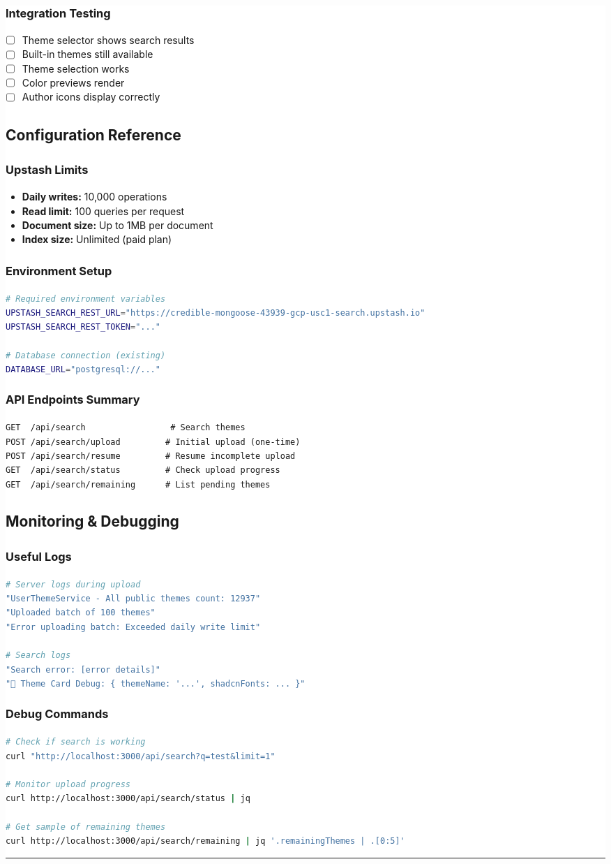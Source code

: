 ### Integration Testing
- [ ] Theme selector shows search results
- [ ] Built-in themes still available
- [ ] Theme selection works
- [ ] Color previews render
- [ ] Author icons display correctly

## Configuration Reference

### Upstash Limits
- **Daily writes:** 10,000 operations
- **Read limit:** 100 queries per request
- **Document size:** Up to 1MB per document
- **Index size:** Unlimited (paid plan)

### Environment Setup
```bash
# Required environment variables
UPSTASH_SEARCH_REST_URL="https://credible-mongoose-43939-gcp-usc1-search.upstash.io"
UPSTASH_SEARCH_REST_TOKEN="..."

# Database connection (existing)
DATABASE_URL="postgresql://..."
```

### API Endpoints Summary
```
GET  /api/search                 # Search themes
POST /api/search/upload         # Initial upload (one-time)
POST /api/search/resume         # Resume incomplete upload
GET  /api/search/status         # Check upload progress  
GET  /api/search/remaining      # List pending themes
```

## Monitoring & Debugging

### Useful Logs
```bash
# Server logs during upload
"UserThemeService - All public themes count: 12937"
"Uploaded batch of 100 themes"
"Error uploading batch: Exceeded daily write limit"

# Search logs
"Search error: [error details]"
"🎨 Theme Card Debug: { themeName: '...', shadcnFonts: ... }"
```

### Debug Commands
```bash
# Check if search is working
curl "http://localhost:3000/api/search?q=test&limit=1"

# Monitor upload progress
curl http://localhost:3000/api/search/status | jq

# Get sample of remaining themes
curl http://localhost:3000/api/search/remaining | jq '.remainingThemes | .[0:5]'
```

---